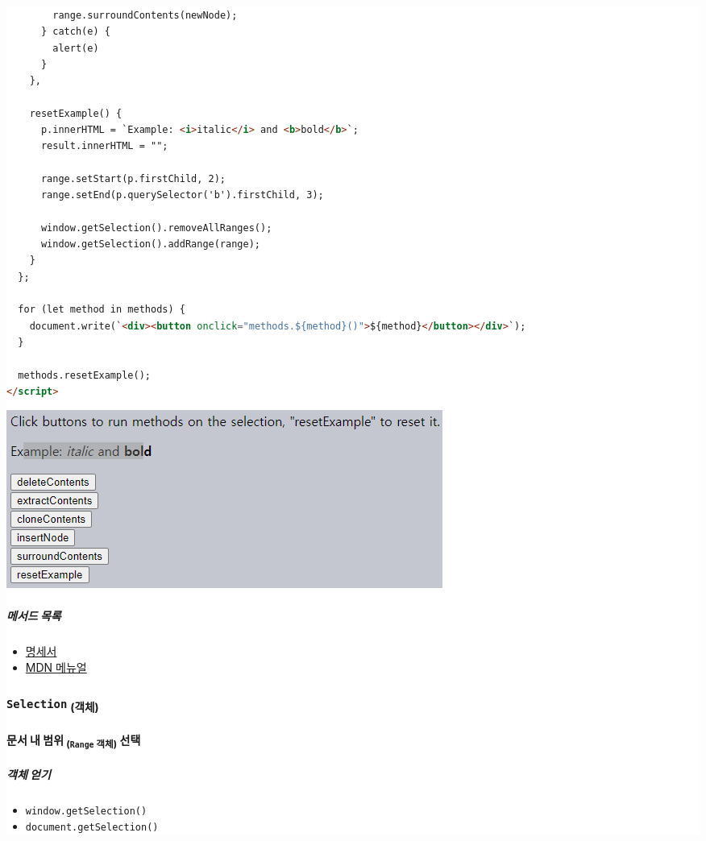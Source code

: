 ```html
        range.surroundContents(newNode);
      } catch(e) {
        alert(e)
      }
    },

    resetExample() {
      p.innerHTML = `Example: <i>italic</i> and <b>bold</b>`;
      result.innerHTML = "";

      range.setStart(p.firstChild, 2);
      range.setEnd(p.querySelector('b').firstChild, 3);

      window.getSelection().removeAllRanges();
      window.getSelection().addRange(range);
    }
  };

  for (let method in methods) {
    document.write(`<div><button onclick="methods.${method}()">${method}</button></div>`);
  }

  methods.resetExample();
</script>
```

![range-methods](../../images/02/06/02/range-methods.png)

##### 메서드 목록
- [명세서](https://dom.spec.whatwg.org/#interface-range)
- [MDN 메뉴얼](https://developer.mozilla.org/en-US/docs/Web/API/Range)

### `Selection` <sub>(객체)</sub>

#### 문서 내 범위 <sub>(`Range` 객체)</sub> 선택

##### 객체 얻기
- `window.getSelection()`
- `document.getSelection()`
